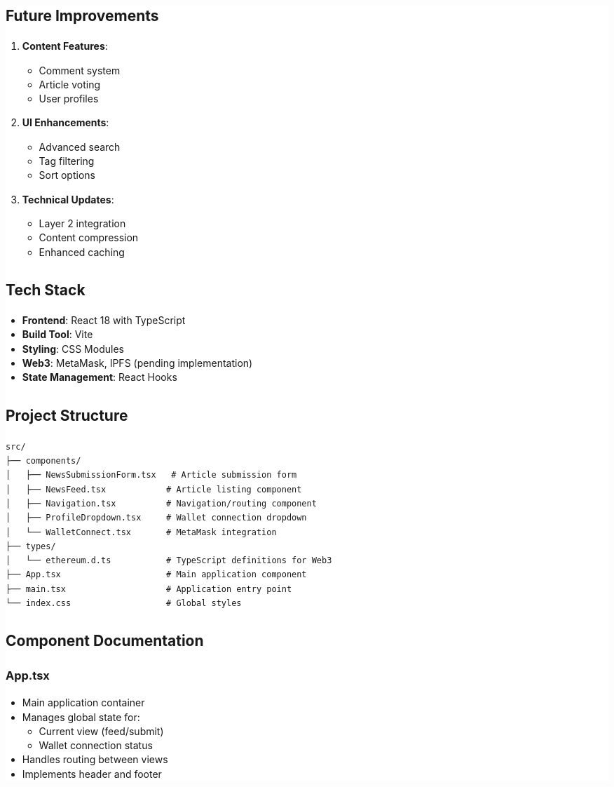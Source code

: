 ## Future Improvements

1. **Content Features**:
   - Comment system
   - Article voting
   - User profiles

2. **UI Enhancements**:
   - Advanced search
   - Tag filtering
   - Sort options

3. **Technical Updates**:
   - Layer 2 integration
   - Content compression
   - Enhanced caching

## Tech Stack

- **Frontend**: React 18 with TypeScript
- **Build Tool**: Vite
- **Styling**: CSS Modules
- **Web3**: MetaMask, IPFS (pending implementation)
- **State Management**: React Hooks

## Project Structure

```
src/
├── components/
│   ├── NewsSubmissionForm.tsx   # Article submission form
│   ├── NewsFeed.tsx            # Article listing component
│   ├── Navigation.tsx          # Navigation/routing component
│   ├── ProfileDropdown.tsx     # Wallet connection dropdown
│   └── WalletConnect.tsx       # MetaMask integration
├── types/
│   └── ethereum.d.ts           # TypeScript definitions for Web3
├── App.tsx                     # Main application component
├── main.tsx                    # Application entry point
└── index.css                   # Global styles
```

## Component Documentation

### App.tsx
- Main application container
- Manages global state for:
  - Current view (feed/submit)
  - Wallet connection status
- Handles routing between views
- Implements header and footer
